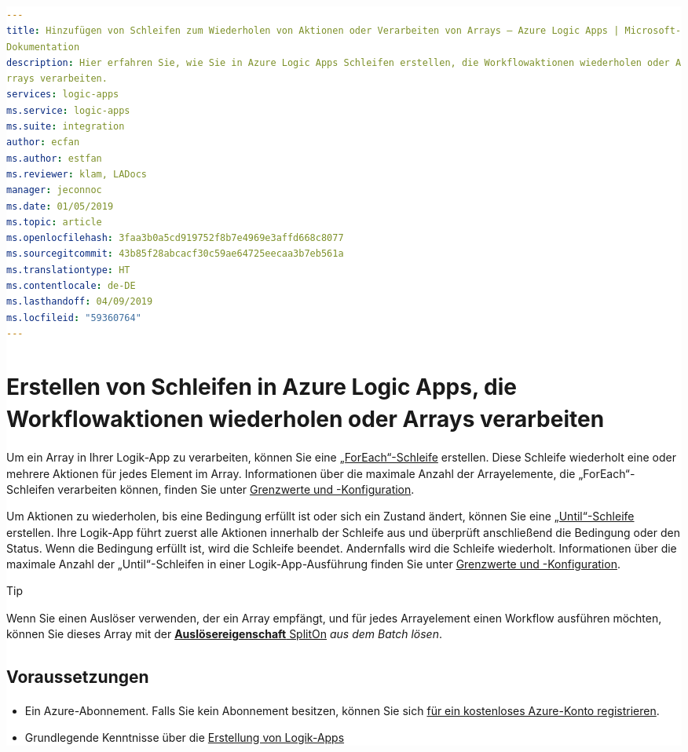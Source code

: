 ```yaml
---
title: Hinzufügen von Schleifen zum Wiederholen von Aktionen oder Verarbeiten von Arrays – Azure Logic Apps | Microsoft-Dokumentation
description: Hier erfahren Sie, wie Sie in Azure Logic Apps Schleifen erstellen, die Workflowaktionen wiederholen oder Arrays verarbeiten.
services: logic-apps
ms.service: logic-apps
ms.suite: integration
author: ecfan
ms.author: estfan
ms.reviewer: klam, LADocs
manager: jeconnoc
ms.date: 01/05/2019
ms.topic: article
ms.openlocfilehash: 3faa3b0a5cd919752f8b7e4969e3affd668c8077
ms.sourcegitcommit: 43b85f28abcacf30c59ae64725eecaa3b7eb561a
ms.translationtype: HT
ms.contentlocale: de-DE
ms.lasthandoff: 04/09/2019
ms.locfileid: "59360764"
---
```

# <a name="create-loops-that-repeat-workflow-actions-or-process-arrays-in-azure-logic-apps"></a>Erstellen von Schleifen in Azure Logic Apps, die Workflowaktionen wiederholen oder Arrays verarbeiten

Um ein Array in Ihrer Logik-App zu verarbeiten, können Sie eine [„ForEach“-Schleife](#foreach-loop) erstellen. Diese Schleife wiederholt eine oder mehrere Aktionen für jedes Element im Array. Informationen über die maximale Anzahl der Arrayelemente, die „ForEach“-Schleifen verarbeiten können, finden Sie unter [Grenzwerte und -Konfiguration](../logic-apps/logic-apps-limits-and-config.md). 

Um Aktionen zu wiederholen, bis eine Bedingung erfüllt ist oder sich ein Zustand ändert, können Sie eine [„Until“-Schleife](#until-loop) erstellen. Ihre Logik-App führt zuerst alle Aktionen innerhalb der Schleife aus und überprüft anschließend die Bedingung oder den Status. Wenn die Bedingung erfüllt ist, wird die Schleife beendet. Andernfalls wird die Schleife wiederholt. Informationen über die maximale Anzahl der „Until“-Schleifen in einer Logik-App-Ausführung finden Sie unter [Grenzwerte und -Konfiguration](../logic-apps/logic-apps-limits-and-config.md). 

> [!TIP]
> Wenn Sie einen Auslöser verwenden, der ein Array empfängt, und für jedes Arrayelement einen Workflow ausführen möchten, können Sie dieses Array mit der [**Auslösereigenschaft** SplitOn](../logic-apps/logic-apps-workflow-actions-triggers.md#split-on-debatch) *aus dem Batch lösen*. 

## <a name="prerequisites"></a>Voraussetzungen

* Ein Azure-Abonnement. Falls Sie kein Abonnement besitzen, können Sie sich [für ein kostenloses Azure-Konto registrieren](https://azure.microsoft.com/free/). 

* Grundlegende Kenntnisse über die [Erstellung von Logik-Apps](../logic-apps/quickstart-create-first-logic-app-workflow.md)
